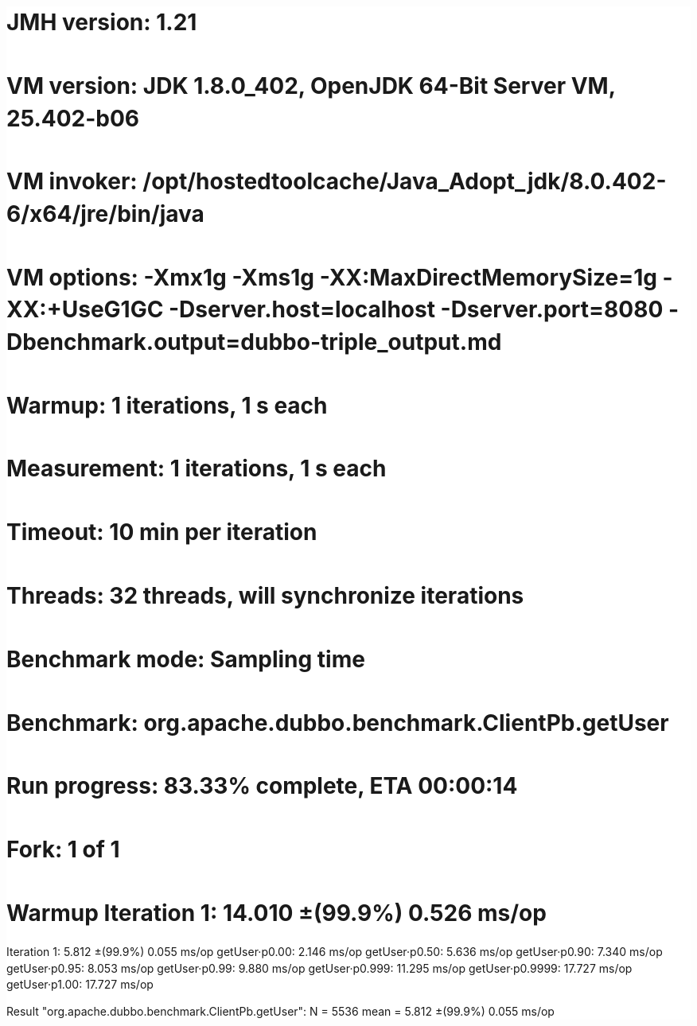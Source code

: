 # JMH version: 1.21
# VM version: JDK 1.8.0_402, OpenJDK 64-Bit Server VM, 25.402-b06
# VM invoker: /opt/hostedtoolcache/Java_Adopt_jdk/8.0.402-6/x64/jre/bin/java
# VM options: -Xmx1g -Xms1g -XX:MaxDirectMemorySize=1g -XX:+UseG1GC -Dserver.host=localhost -Dserver.port=8080 -Dbenchmark.output=dubbo-triple_output.md
# Warmup: 1 iterations, 1 s each
# Measurement: 1 iterations, 1 s each
# Timeout: 10 min per iteration
# Threads: 32 threads, will synchronize iterations
# Benchmark mode: Sampling time
# Benchmark: org.apache.dubbo.benchmark.ClientPb.getUser

# Run progress: 83.33% complete, ETA 00:00:14
# Fork: 1 of 1
# Warmup Iteration   1: 14.010 ±(99.9%) 0.526 ms/op
Iteration   1: 5.812 ±(99.9%) 0.055 ms/op
                 getUser·p0.00:   2.146 ms/op
                 getUser·p0.50:   5.636 ms/op
                 getUser·p0.90:   7.340 ms/op
                 getUser·p0.95:   8.053 ms/op
                 getUser·p0.99:   9.880 ms/op
                 getUser·p0.999:  11.295 ms/op
                 getUser·p0.9999: 17.727 ms/op
                 getUser·p1.00:   17.727 ms/op



Result "org.apache.dubbo.benchmark.ClientPb.getUser":
  N = 5536
  mean =      5.812 ±(99.9%) 0.055 ms/op

